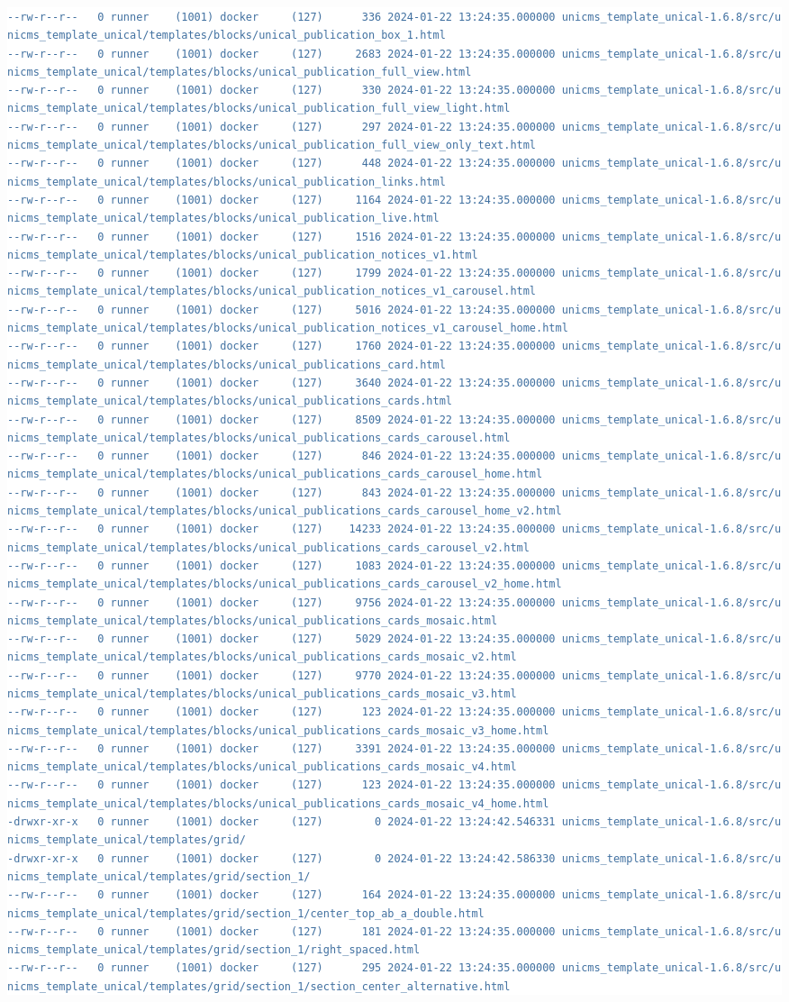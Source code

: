 ```diff
--rw-r--r--   0 runner    (1001) docker     (127)      336 2024-01-22 13:24:35.000000 unicms_template_unical-1.6.8/src/unicms_template_unical/templates/blocks/unical_publication_box_1.html
--rw-r--r--   0 runner    (1001) docker     (127)     2683 2024-01-22 13:24:35.000000 unicms_template_unical-1.6.8/src/unicms_template_unical/templates/blocks/unical_publication_full_view.html
--rw-r--r--   0 runner    (1001) docker     (127)      330 2024-01-22 13:24:35.000000 unicms_template_unical-1.6.8/src/unicms_template_unical/templates/blocks/unical_publication_full_view_light.html
--rw-r--r--   0 runner    (1001) docker     (127)      297 2024-01-22 13:24:35.000000 unicms_template_unical-1.6.8/src/unicms_template_unical/templates/blocks/unical_publication_full_view_only_text.html
--rw-r--r--   0 runner    (1001) docker     (127)      448 2024-01-22 13:24:35.000000 unicms_template_unical-1.6.8/src/unicms_template_unical/templates/blocks/unical_publication_links.html
--rw-r--r--   0 runner    (1001) docker     (127)     1164 2024-01-22 13:24:35.000000 unicms_template_unical-1.6.8/src/unicms_template_unical/templates/blocks/unical_publication_live.html
--rw-r--r--   0 runner    (1001) docker     (127)     1516 2024-01-22 13:24:35.000000 unicms_template_unical-1.6.8/src/unicms_template_unical/templates/blocks/unical_publication_notices_v1.html
--rw-r--r--   0 runner    (1001) docker     (127)     1799 2024-01-22 13:24:35.000000 unicms_template_unical-1.6.8/src/unicms_template_unical/templates/blocks/unical_publication_notices_v1_carousel.html
--rw-r--r--   0 runner    (1001) docker     (127)     5016 2024-01-22 13:24:35.000000 unicms_template_unical-1.6.8/src/unicms_template_unical/templates/blocks/unical_publication_notices_v1_carousel_home.html
--rw-r--r--   0 runner    (1001) docker     (127)     1760 2024-01-22 13:24:35.000000 unicms_template_unical-1.6.8/src/unicms_template_unical/templates/blocks/unical_publications_card.html
--rw-r--r--   0 runner    (1001) docker     (127)     3640 2024-01-22 13:24:35.000000 unicms_template_unical-1.6.8/src/unicms_template_unical/templates/blocks/unical_publications_cards.html
--rw-r--r--   0 runner    (1001) docker     (127)     8509 2024-01-22 13:24:35.000000 unicms_template_unical-1.6.8/src/unicms_template_unical/templates/blocks/unical_publications_cards_carousel.html
--rw-r--r--   0 runner    (1001) docker     (127)      846 2024-01-22 13:24:35.000000 unicms_template_unical-1.6.8/src/unicms_template_unical/templates/blocks/unical_publications_cards_carousel_home.html
--rw-r--r--   0 runner    (1001) docker     (127)      843 2024-01-22 13:24:35.000000 unicms_template_unical-1.6.8/src/unicms_template_unical/templates/blocks/unical_publications_cards_carousel_home_v2.html
--rw-r--r--   0 runner    (1001) docker     (127)    14233 2024-01-22 13:24:35.000000 unicms_template_unical-1.6.8/src/unicms_template_unical/templates/blocks/unical_publications_cards_carousel_v2.html
--rw-r--r--   0 runner    (1001) docker     (127)     1083 2024-01-22 13:24:35.000000 unicms_template_unical-1.6.8/src/unicms_template_unical/templates/blocks/unical_publications_cards_carousel_v2_home.html
--rw-r--r--   0 runner    (1001) docker     (127)     9756 2024-01-22 13:24:35.000000 unicms_template_unical-1.6.8/src/unicms_template_unical/templates/blocks/unical_publications_cards_mosaic.html
--rw-r--r--   0 runner    (1001) docker     (127)     5029 2024-01-22 13:24:35.000000 unicms_template_unical-1.6.8/src/unicms_template_unical/templates/blocks/unical_publications_cards_mosaic_v2.html
--rw-r--r--   0 runner    (1001) docker     (127)     9770 2024-01-22 13:24:35.000000 unicms_template_unical-1.6.8/src/unicms_template_unical/templates/blocks/unical_publications_cards_mosaic_v3.html
--rw-r--r--   0 runner    (1001) docker     (127)      123 2024-01-22 13:24:35.000000 unicms_template_unical-1.6.8/src/unicms_template_unical/templates/blocks/unical_publications_cards_mosaic_v3_home.html
--rw-r--r--   0 runner    (1001) docker     (127)     3391 2024-01-22 13:24:35.000000 unicms_template_unical-1.6.8/src/unicms_template_unical/templates/blocks/unical_publications_cards_mosaic_v4.html
--rw-r--r--   0 runner    (1001) docker     (127)      123 2024-01-22 13:24:35.000000 unicms_template_unical-1.6.8/src/unicms_template_unical/templates/blocks/unical_publications_cards_mosaic_v4_home.html
-drwxr-xr-x   0 runner    (1001) docker     (127)        0 2024-01-22 13:24:42.546331 unicms_template_unical-1.6.8/src/unicms_template_unical/templates/grid/
-drwxr-xr-x   0 runner    (1001) docker     (127)        0 2024-01-22 13:24:42.586330 unicms_template_unical-1.6.8/src/unicms_template_unical/templates/grid/section_1/
--rw-r--r--   0 runner    (1001) docker     (127)      164 2024-01-22 13:24:35.000000 unicms_template_unical-1.6.8/src/unicms_template_unical/templates/grid/section_1/center_top_ab_a_double.html
--rw-r--r--   0 runner    (1001) docker     (127)      181 2024-01-22 13:24:35.000000 unicms_template_unical-1.6.8/src/unicms_template_unical/templates/grid/section_1/right_spaced.html
--rw-r--r--   0 runner    (1001) docker     (127)      295 2024-01-22 13:24:35.000000 unicms_template_unical-1.6.8/src/unicms_template_unical/templates/grid/section_1/section_center_alternative.html
```